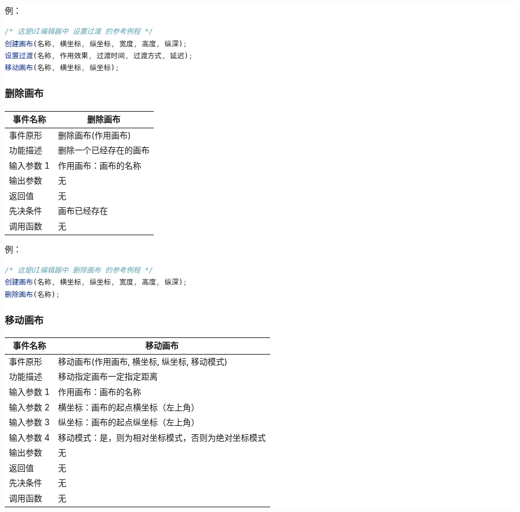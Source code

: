 例：
```js
/* 这是UI编辑器中 设置过渡 的参考例程 */
创建画布(名称, 横坐标, 纵坐标, 宽度, 高度, 纵深);
设置过渡(名称, 作用效果, 过渡时间, 过渡方式, 延迟);
移动画布(名称, 横坐标, 纵坐标);
```

### 删除画布

| 事件名称       | 删除画布 |
| ---           | ----------- |
| 事件原形       | 删除画布(作用画布)       |
| 功能描述       | 删除一个已经存在的画布        |
| 输入参数 1     | 作用画布：画布的名称 |
| 输出参数       | 无        |
| 返回值         | 无        |
| 先决条件       | 画布已经存在        |
| 调用函数       | 无        |

例：
```js
/* 这是UI编辑器中 删除画布 的参考例程 */
创建画布(名称, 横坐标, 纵坐标, 宽度, 高度, 纵深);
删除画布(名称);
```

### 移动画布

| 事件名称       | 移动画布 |
| ---           | ---      |
| 事件原形       | 移动画布(作用画布, 横坐标, 纵坐标, 移动模式)       |
| 功能描述       | 移动指定画布一定指定距离        |
| 输入参数 1     | 作用画布：画布的名称 |
| 输入参数 2     | 横坐标：画布的起点横坐标（左上角）        |
| 输入参数 3     | 纵坐标：画布的起点纵坐标（左上角）        |
| 输入参数 4     | 移动模式：是，则为相对坐标模式，否则为绝对坐标模式 |
| 输出参数       | 无        |
| 返回值         | 无        |
| 先决条件       | 无        |
| 调用函数       | 无        |
